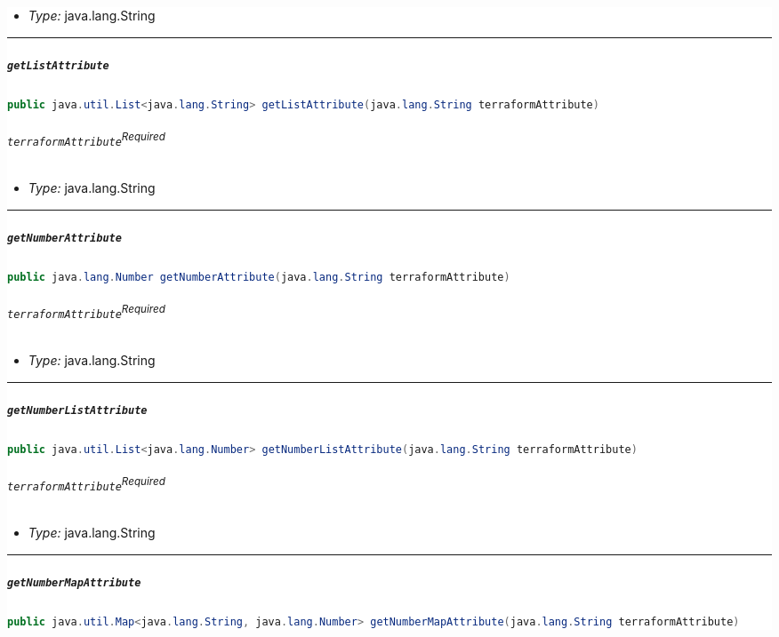 - *Type:* java.lang.String

---

##### `getListAttribute` <a name="getListAttribute" id="@cdktf/provider-databricks.token.Token.getListAttribute"></a>

```java
public java.util.List<java.lang.String> getListAttribute(java.lang.String terraformAttribute)
```

###### `terraformAttribute`<sup>Required</sup> <a name="terraformAttribute" id="@cdktf/provider-databricks.token.Token.getListAttribute.parameter.terraformAttribute"></a>

- *Type:* java.lang.String

---

##### `getNumberAttribute` <a name="getNumberAttribute" id="@cdktf/provider-databricks.token.Token.getNumberAttribute"></a>

```java
public java.lang.Number getNumberAttribute(java.lang.String terraformAttribute)
```

###### `terraformAttribute`<sup>Required</sup> <a name="terraformAttribute" id="@cdktf/provider-databricks.token.Token.getNumberAttribute.parameter.terraformAttribute"></a>

- *Type:* java.lang.String

---

##### `getNumberListAttribute` <a name="getNumberListAttribute" id="@cdktf/provider-databricks.token.Token.getNumberListAttribute"></a>

```java
public java.util.List<java.lang.Number> getNumberListAttribute(java.lang.String terraformAttribute)
```

###### `terraformAttribute`<sup>Required</sup> <a name="terraformAttribute" id="@cdktf/provider-databricks.token.Token.getNumberListAttribute.parameter.terraformAttribute"></a>

- *Type:* java.lang.String

---

##### `getNumberMapAttribute` <a name="getNumberMapAttribute" id="@cdktf/provider-databricks.token.Token.getNumberMapAttribute"></a>

```java
public java.util.Map<java.lang.String, java.lang.Number> getNumberMapAttribute(java.lang.String terraformAttribute)
```
